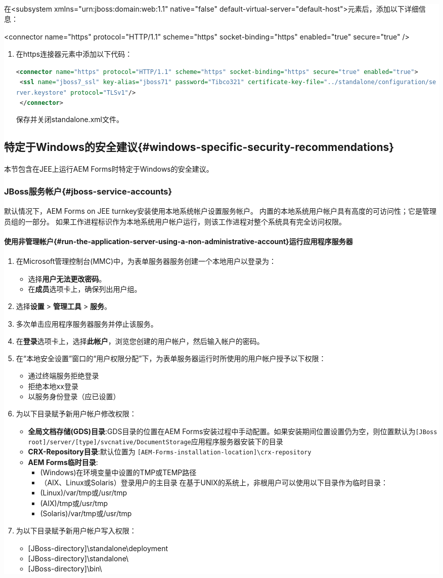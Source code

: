    在&lt;subsystem xmlns=&quot;urn:jboss:domain:web:1.1&quot; native=&quot;false&quot; default-virtual-server=&quot;default-host&quot;>元素后，添加以下详细信息：

   &lt;connector name=&quot;https&quot; protocol=&quot;HTTP/1.1&quot; scheme=&quot;https&quot; socket-binding=&quot;https&quot; enabled=&quot;true&quot; secure=&quot;true&quot; />

1. 在https连接器元素中添加以下代码：

   ```xml
   <connector name="https" protocol="HTTP/1.1" scheme="https" socket-binding="https" secure="true" enabled="true"> 
    <ssl name="jboss7_ssl" key-alias="jboss71" password="Tibco321" certificate-key-file="../standalone/configuration/server.keystore" protocol="TLSv1"/> 
    </connector>
   ```

   保存并关闭standalone.xml文件。

## 特定于Windows的安全建议{#windows-specific-security-recommendations}

本节包含在JEE上运行AEM Forms时特定于Windows的安全建议。

### JBoss服务帐户{#jboss-service-accounts}

默认情况下，AEM Forms on JEE turnkey安装使用本地系统帐户设置服务帐户。 内置的本地系统用户帐户具有高度的可访问性；它是管理员组的一部分。 如果工作进程标识作为本地系统用户帐户运行，则该工作进程对整个系统具有完全访问权限。

#### 使用非管理帐户{#run-the-application-server-using-a-non-administrative-account}运行应用程序服务器

1. 在Microsoft管理控制台(MMC)中，为表单服务器服务创建一个本地用户以登录为：

   * 选择&#x200B;**用户无法更改密码**。
   * 在&#x200B;**成员**&#x200B;选项卡上，确保列出用户组。

1. 选择&#x200B;**设置** > **管理工具** > **服务**。
1. 多次单击应用程序服务器服务并停止该服务。
1. 在&#x200B;**登录**&#x200B;选项卡上，选择&#x200B;**此帐户**，浏览您创建的用户帐户，然后输入帐户的密码。
1. 在“本地安全设置”窗口的“用户权限分配”下，为表单服务器运行时所使用的用户帐户授予以下权限：

   * 通过终端服务拒绝登录
   * 拒绝本地xx登录
   * 以服务身份登录（应已设置）

1. 为以下目录赋予新用户帐户修改权限：
   * **全局文档存储(GDS)目录**:GDS目录的位置在AEM Forms安装过程中手动配置。如果安装期间位置设置仍为空，则位置默认为`[JBoss root]/server/[type]/svcnative/DocumentStorage`应用程序服务器安装下的目录
   * **CRX-Repository目录**:默认位置为  `[AEM-Forms-installation-location]\crx-repository`
   * **AEM Forms临时目录**:
      * (Windows)在环境变量中设置的TMP或TEMP路径
      * （AIX、Linux或Solaris）登录用户的主目录
在基于UNIX的系统上，非根用户可以使用以下目录作为临时目录：
      * (Linux)/var/tmp或/usr/tmp
      * (AIX)/tmp或/usr/tmp
      * (Solaris)/var/tmp或/usr/tmp
1. 为以下目录赋予新用户帐户写入权限：
   * [JBoss-directory]\standalone\deployment
   * [JBoss-directory]\standalone\
   * [JBoss-directory]\bin\
